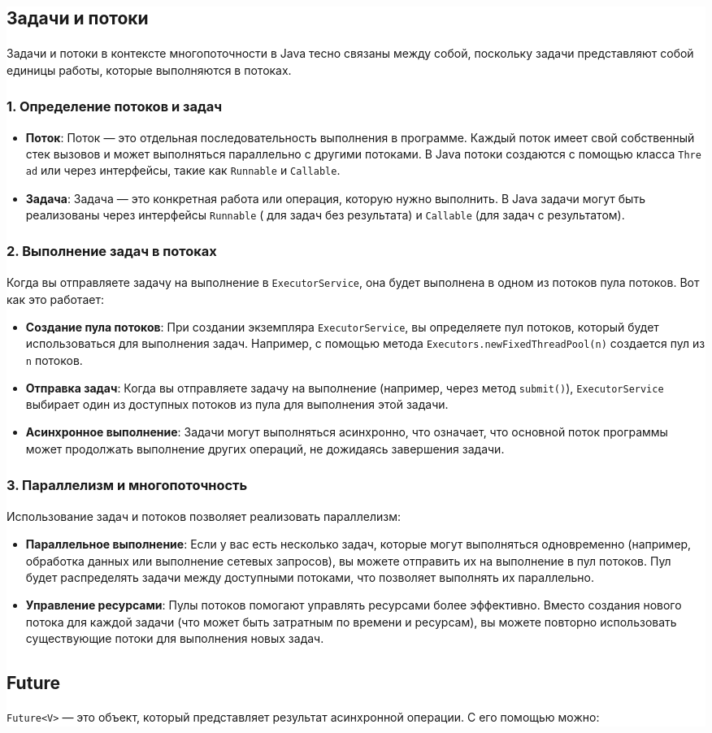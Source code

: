 ## Задачи и потоки

Задачи и потоки в контексте многопоточности в Java тесно связаны между собой,
поскольку задачи представляют собой единицы работы, которые выполняются в
потоках.

### 1. **Определение потоков и задач**

- **Поток**: Поток — это отдельная последовательность выполнения в программе.
  Каждый поток имеет свой собственный стек вызовов и может выполняться
  параллельно с другими потоками. В Java потоки создаются с помощью класса
  `Thread` или через интерфейсы, такие как `Runnable` и `Callable`.

- **Задача**: Задача — это конкретная работа или операция, которую нужно
  выполнить. В Java задачи могут быть реализованы через интерфейсы `Runnable` (
  для задач без результата) и `Callable` (для задач с результатом).

### 2. **Выполнение задач в потоках**

Когда вы отправляете задачу на выполнение в `ExecutorService`, она будет
выполнена в одном из потоков пула потоков. Вот как это работает:

- **Создание пула потоков**: При создании экземпляра `ExecutorService`, вы
  определяете пул потоков, который будет использоваться для выполнения задач.
  Например, с помощью метода `Executors.newFixedThreadPool(n)` создается пул из
  `n` потоков.

- **Отправка задач**: Когда вы отправляете задачу на выполнение (например, через
  метод `submit()`), `ExecutorService` выбирает один из доступных потоков из
  пула для выполнения этой задачи.

- **Асинхронное выполнение**: Задачи могут выполняться асинхронно, что означает,
  что основной поток программы может продолжать выполнение других операций, не
  дожидаясь завершения задачи.

### 3. **Параллелизм и многопоточность**

Использование задач и потоков позволяет реализовать параллелизм:

- **Параллельное выполнение**: Если у вас есть несколько задач, которые могут
  выполняться одновременно (например, обработка данных или выполнение сетевых
  запросов), вы можете отправить их на выполнение в пул потоков. Пул будет
  распределять задачи между доступными потоками, что позволяет выполнять их
  параллельно.

- **Управление ресурсами**: Пулы потоков помогают управлять ресурсами более
  эффективно. Вместо создания нового потока для каждой задачи (что может быть
  затратным по времени и ресурсам), вы можете повторно использовать существующие
  потоки для выполнения новых задач.

## Future

`Future<V>` — это объект, который представляет результат асинхронной операции. С
его помощью можно:
